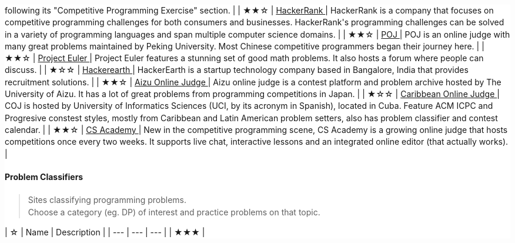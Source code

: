 </a>
 following its "Competitive Programming Exercise" section. |
| ★★☆ |
 <a href="https://www.hackerrank.com">
  HackerRank
 </a>
 | HackerRank is a company that focuses on competitive programming challenges for both consumers and businesses. HackerRank's programming challenges can be solved in a variety of programming languages and span multiple computer science domains. |
| ★★☆ |
 <a href="http://poj.org/">
  POJ
 </a>
 | POJ is an online judge with many great problems maintained by Peking University. Most Chinese competitive programmers began their journey here. |
| ★★☆ |
 <a href="https://projecteuler.net/">
  Project Euler
 </a>
 | Project Euler features a stunning set of good math problems. It also hosts a forum where people can discuss. |
| ★☆☆ |
 <a href="https://www.hackerearth.com/">
  Hackerearth
 </a>
 | HackerEarth is a startup technology company based in Bangalore, India that provides recruitment solutions. |
| ★★☆ |
 <a href="http://judge.u-aizu.ac.jp/onlinejudge/index.jsp">
  Aizu Online Judge
 </a>
 | Aizu online judge is a contest platform and problem archive hosted by The University of Aizu. It has a lot of great problems from programming competitions in Japan. |
| ★☆☆ |
 <a href="http://coj.uci.cu/index.xhtml">
  Caribbean Online Judge
 </a>
 | COJ is hosted by University of Informatics Sciences (UCI, by its acronym in Spanish), located in Cuba. Feature ACM ICPC and Progresive constest styles, mostly from Caribbean and Latin American problem setters, also has problem classifier and contest calendar. |
| ★★☆ |
 <a href="https://csacademy.com">
  CS Academy
 </a>
 | New in the competitive programming scene, CS Academy is a growing online judge that hosts competitions once every two weeks. It supports live chat, interactive lessons and an integrated online editor (that actually works). |
</p>
<h4>
 Problem Classifiers
</h4>
<blockquote>
 <p>
  Sites classifying programming problems.
  <br/>
  Choose a category (eg. DP) of interest and practice problems on that topic.
 </p>
</blockquote>
<p>
 | ☆ | Name | Description |
| --- | --- | --- |
| ★★★ |
 <a href="https://a2oj.com/Categories.jsp">
